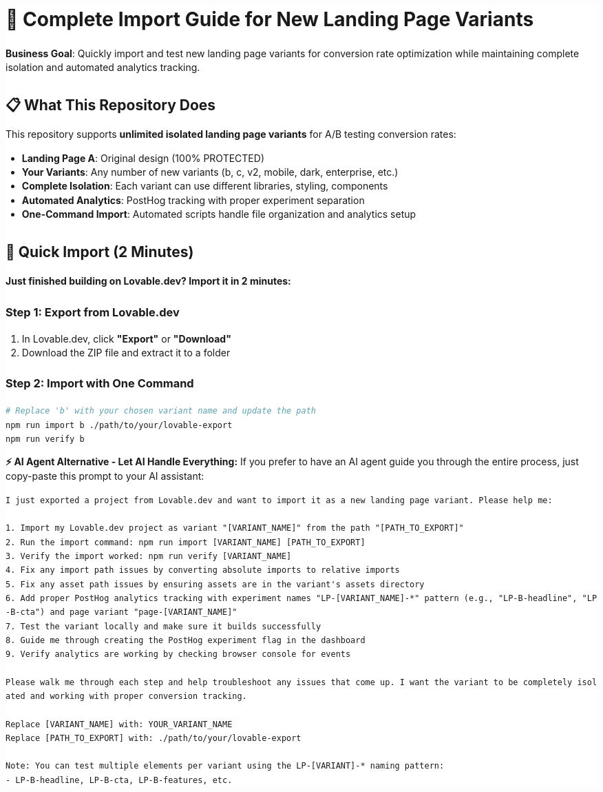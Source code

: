 # 🚀 Complete Import Guide for New Landing Page Variants

**Business Goal**: Quickly import and test new landing page variants for conversion rate optimization while maintaining complete isolation and automated analytics tracking.

## 📋 What This Repository Does

This repository supports **unlimited isolated landing page variants** for A/B testing conversion rates:

- **Landing Page A**: Original design (100% PROTECTED)
- **Your Variants**: Any number of new variants (b, c, v2, mobile, dark, enterprise, etc.)
- **Complete Isolation**: Each variant can use different libraries, styling, components
- **Automated Analytics**: PostHog tracking with proper experiment separation
- **One-Command Import**: Automated scripts handle file organization and analytics setup

## 🎯 Quick Import (2 Minutes)

**Just finished building on Lovable.dev? Import it in 2 minutes:**

### Step 1: Export from Lovable.dev
1. In Lovable.dev, click **"Export"** or **"Download"**
2. Download the ZIP file and extract it to a folder

### Step 2: Import with One Command
```bash
# Replace 'b' with your chosen variant name and update the path
npm run import b ./path/to/your/lovable-export
npm run verify b
```

**⚡ AI Agent Alternative - Let AI Handle Everything:**
If you prefer to have an AI agent guide you through the entire process, just copy-paste this prompt to your AI assistant:

```
I just exported a project from Lovable.dev and want to import it as a new landing page variant. Please help me:

1. Import my Lovable.dev project as variant "[VARIANT_NAME]" from the path "[PATH_TO_EXPORT]"
2. Run the import command: npm run import [VARIANT_NAME] [PATH_TO_EXPORT]  
3. Verify the import worked: npm run verify [VARIANT_NAME]
4. Fix any import path issues by converting absolute imports to relative imports
5. Fix any asset path issues by ensuring assets are in the variant's assets directory
6. Add proper PostHog analytics tracking with experiment names "LP-[VARIANT_NAME]-*" pattern (e.g., "LP-B-headline", "LP-B-cta") and page variant "page-[VARIANT_NAME]"
7. Test the variant locally and make sure it builds successfully
8. Guide me through creating the PostHog experiment flag in the dashboard
9. Verify analytics are working by checking browser console for events

Please walk me through each step and help troubleshoot any issues that come up. I want the variant to be completely isolated and working with proper conversion tracking.

Replace [VARIANT_NAME] with: YOUR_VARIANT_NAME
Replace [PATH_TO_EXPORT] with: ./path/to/your/lovable-export

Note: You can test multiple elements per variant using the LP-[VARIANT]-* naming pattern:
- LP-B-headline, LP-B-cta, LP-B-features, etc.
```
